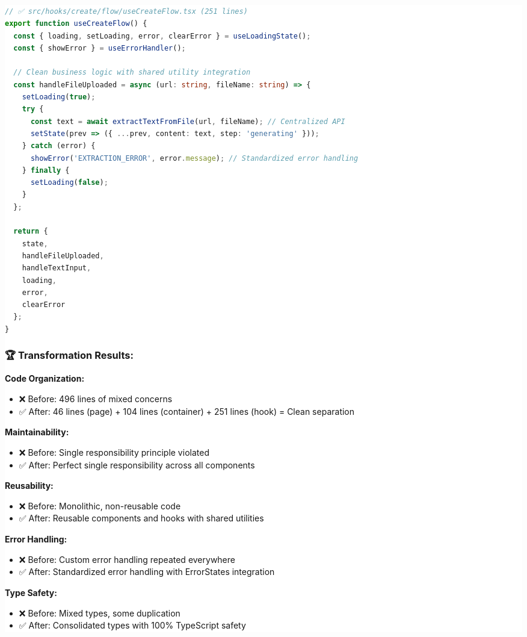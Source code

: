 ```typescript
// ✅ src/hooks/create/flow/useCreateFlow.tsx (251 lines)
export function useCreateFlow() {
  const { loading, setLoading, error, clearError } = useLoadingState();
  const { showError } = useErrorHandler();
  
  // Clean business logic with shared utility integration
  const handleFileUploaded = async (url: string, fileName: string) => {
    setLoading(true);
    try {
      const text = await extractTextFromFile(url, fileName); // Centralized API
      setState(prev => ({ ...prev, content: text, step: 'generating' }));
    } catch (error) {
      showError('EXTRACTION_ERROR', error.message); // Standardized error handling
    } finally {
      setLoading(false);
    }
  };
  
  return {
    state,
    handleFileUploaded,
    handleTextInput,
    loading,
    error,
    clearError
  };
}
```

### 🏆 Transformation Results:

**Code Organization:**
- ❌ Before: 496 lines of mixed concerns
- ✅ After: 46 lines (page) + 104 lines (container) + 251 lines (hook) = Clean separation

**Maintainability:**
- ❌ Before: Single responsibility principle violated
- ✅ After: Perfect single responsibility across all components

**Reusability:**
- ❌ Before: Monolithic, non-reusable code
- ✅ After: Reusable components and hooks with shared utilities

**Error Handling:**
- ❌ Before: Custom error handling repeated everywhere
- ✅ After: Standardized error handling with ErrorStates integration

**Type Safety:**
- ❌ Before: Mixed types, some duplication
- ✅ After: Consolidated types with 100% TypeScript safety